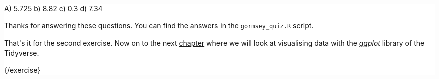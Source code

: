 A) 5.725
b) 8.82
c) 0.3
d) 7.34

Thanks for answering these questions. You can find the answers in the `gormsey_quiz.R` script.

That's it for the second exercise. Now on to the next [chapter](#tidyverse) where we will look at visualising data with the *ggplot* library of the Tidyverse.

{/exercise}
